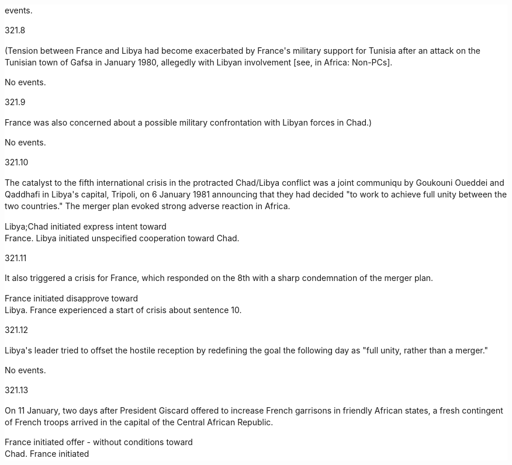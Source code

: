 </span><span class="cl-9af65b00">events.</span></p></td></tr><tr style="overflow-wrap:break-word;"><td class="cl-9af6a0d8"><p class="cl-9af668e8"><span class="cl-9af65b00">321.8</span></p></td><td class="cl-9af6a0ce"><p class="cl-9af668e8"><span class="cl-9af65b00">(Tension between France and Libya had become exacerbated by France's military support for Tunisia after an attack on the Tunisian town of Gafsa in January 1980, allegedly with Libyan involvement [see, in Africa: Non-PCs].</span></p></td><td class="cl-9af6a0ce"><p class="cl-9af668e8"><span class="cl-9af65b00">No</span><span class="cl-9af65b00"> </span><span class="cl-9af65b00">events.</span></p></td></tr><tr style="overflow-wrap:break-word;"><td class="cl-9af6a0c4"><p class="cl-9af668e8"><span class="cl-9af65b00">321.9</span></p></td><td class="cl-9af6a0ba"><p class="cl-9af668e8"><span class="cl-9af65b00">France was also concerned about a possible military confrontation with Libyan forces in Chad.)</span></p></td><td class="cl-9af6a0ba"><p class="cl-9af668e8"><span class="cl-9af65b00">No</span><span class="cl-9af65b00"> </span><span class="cl-9af65b00">events.</span></p></td></tr><tr style="overflow-wrap:break-word;"><td class="cl-9af6a0d8"><p class="cl-9af668e8"><span class="cl-9af65b00">321.10</span></p></td><td class="cl-9af6a0ce"><p class="cl-9af668e8"><span class="cl-9af65b00">The catalyst to the fifth international crisis in the protracted Chad/Libya conflict was a joint communiqu by Goukouni Oueddei and Qaddhafi in Libya's capital, Tripoli, on 6 January 1981 announcing that they had decided "to work to achieve full unity between the two countries." The merger plan evoked strong adverse reaction in Africa.</span></p></td><td class="cl-9af6a0ce"><p class="cl-9af668e8"><span class="cl-9af65b0a">Libya;Chad</span><span class="cl-9af65b00"> </span><span class="cl-9af65b00">initiated</span><span class="cl-9af65b00"> </span><span class="cl-9af65b0a">express</span><span class="cl-9af65b0a"> </span><span class="cl-9af65b0a">intent</span><span class="cl-9af65b00"> </span><span class="cl-9af65b00">toward</span><span class="cl-9af65b00"><br></span><span class="cl-9af65b0a">France</span><span class="cl-9af65b00">.</span><span class="cl-9af65b00"> </span><span class="cl-9af65b0a">Libya</span><span class="cl-9af65b00"> </span><span class="cl-9af65b00">initiated</span><span class="cl-9af65b00"> </span><span class="cl-9af65b0a">unspecified</span><span class="cl-9af65b0a"> </span><span class="cl-9af65b0a">cooperation</span><span class="cl-9af65b00"> </span><span class="cl-9af65b00">toward</span><span class="cl-9af65b00"> </span><span class="cl-9af65b0a">Chad</span><span class="cl-9af65b00">.</span></p></td></tr><tr style="overflow-wrap:break-word;"><td class="cl-9af6a0c4"><p class="cl-9af668e8"><span class="cl-9af65b00">321.11</span></p></td><td class="cl-9af6a0ba"><p class="cl-9af668e8"><span class="cl-9af65b00">It also triggered a crisis for France, which responded on the 8th with a sharp condemnation of the merger plan.</span></p></td><td class="cl-9af6a0ba"><p class="cl-9af668e8"><span class="cl-9af65b0a">France</span><span class="cl-9af65b00"> </span><span class="cl-9af65b00">initiated</span><span class="cl-9af65b00"> </span><span class="cl-9af65b0a">disapprove</span><span class="cl-9af65b00"> </span><span class="cl-9af65b00">toward</span><span class="cl-9af65b00"><br></span><span class="cl-9af65b0a">Libya</span><span class="cl-9af65b00">.</span><span class="cl-9af65b00"> </span><span class="cl-9af65b0a">France</span><span class="cl-9af65b00"> </span><span class="cl-9af65b00">experienced</span><span class="cl-9af65b00"> </span><span class="cl-9af65b00">a</span><span class="cl-9af65b00"> </span><span class="cl-9af65b0a">start</span><span class="cl-9af65b0a"> </span><span class="cl-9af65b0a">of</span><span class="cl-9af65b0a"> </span><span class="cl-9af65b0a">crisis</span><span class="cl-9af65b00"> </span><span class="cl-9af65b00">about</span><span class="cl-9af65b00"> </span><span class="cl-9af65b0a">sentence</span><span class="cl-9af65b0a"> </span><span class="cl-9af65b0a">10</span><span class="cl-9af65b00">.</span></p></td></tr><tr style="overflow-wrap:break-word;"><td class="cl-9af6a0d8"><p class="cl-9af668e8"><span class="cl-9af65b00">321.12</span></p></td><td class="cl-9af6a0ce"><p class="cl-9af668e8"><span class="cl-9af65b00">Libya's leader tried to offset the hostile reception by redefining the goal the following day as "full unity, rather than a merger."</span></p></td><td class="cl-9af6a0ce"><p class="cl-9af668e8"><span class="cl-9af65b00">No</span><span class="cl-9af65b00"> </span><span class="cl-9af65b00">events.</span></p></td></tr><tr style="overflow-wrap:break-word;"><td class="cl-9af6a0c4"><p class="cl-9af668e8"><span class="cl-9af65b00">321.13</span></p></td><td class="cl-9af6a0ba"><p class="cl-9af668e8"><span class="cl-9af65b00">On 11 January, two days after President Giscard offered to increase French garrisons in friendly African states, a fresh contingent of French troops arrived in the capital of the Central African Republic.</span></p></td><td class="cl-9af6a0ba"><p class="cl-9af668e8"><span class="cl-9af65b0a">France</span><span class="cl-9af65b00"> </span><span class="cl-9af65b00">initiated</span><span class="cl-9af65b00"> </span><span class="cl-9af65b0a">offer</span><span class="cl-9af65b0a"> </span><span class="cl-9af65b0a">-</span><span class="cl-9af65b0a"> </span><span class="cl-9af65b0a">without</span><span class="cl-9af65b0a"> </span><span class="cl-9af65b0a">conditions</span><span class="cl-9af65b00"> </span><span class="cl-9af65b00">toward</span><span class="cl-9af65b00"><br></span><span class="cl-9af65b0a">Chad</span><span class="cl-9af65b00">.</span><span class="cl-9af65b00"> </span><span class="cl-9af65b0a">France</span><span class="cl-9af65b00"> </span><span class="cl-9af65b00">initiated</span><span class="cl-9af65b00">